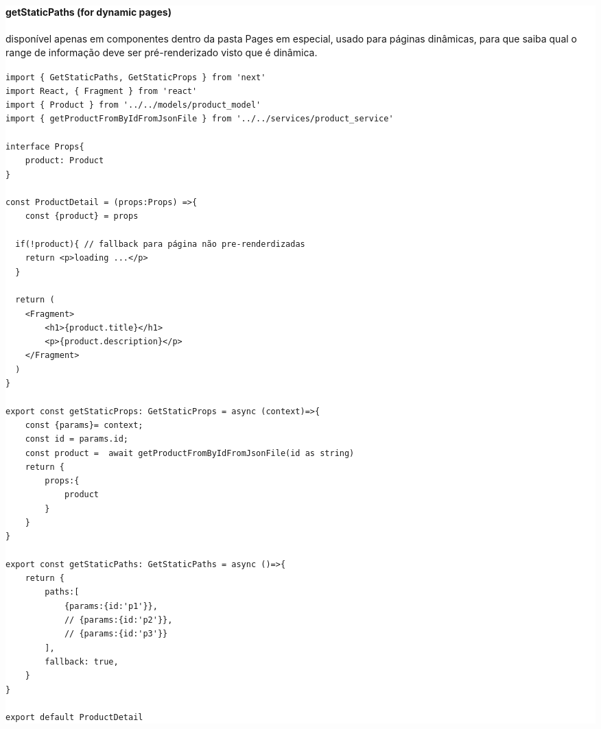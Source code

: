 #### getStaticPaths (for dynamic pages)
disponível apenas em componentes dentro da pasta Pages em especial, usado para páginas dinâmicas, para que saiba qual o range de informação deve ser pré-renderizado visto que é dinâmica.

```tsx
import { GetStaticPaths, GetStaticProps } from 'next'
import React, { Fragment } from 'react'
import { Product } from '../../models/product_model'
import { getProductFromByIdFromJsonFile } from '../../services/product_service'

interface Props{
	product: Product
}

const ProductDetail = (props:Props) =>{
	const {product} = props

  if(!product){ // fallback para página não pre-renderdizadas
    return <p>loading ...</p>
  }

  return (
	<Fragment>
		<h1>{product.title}</h1>
		<p>{product.description}</p>
	</Fragment>
  )
}

export const getStaticProps: GetStaticProps = async (context)=>{
	const {params}= context;
	const id = params.id;
	const product =  await getProductFromByIdFromJsonFile(id as string)
	return {
		props:{
			product
		}
	}
}

export const getStaticPaths: GetStaticPaths = async ()=>{
	return { 
		paths:[
			{params:{id:'p1'}},
			// {params:{id:'p2'}},
			// {params:{id:'p3'}}
		],
		fallback: true,
	}
}

export default ProductDetail

```

